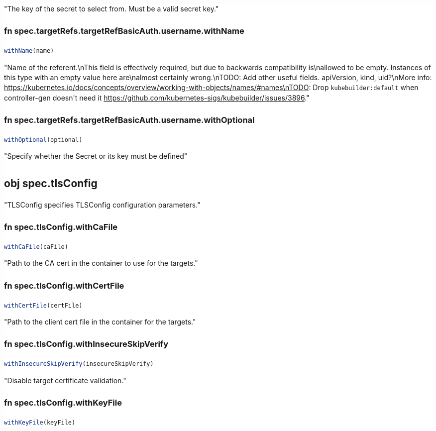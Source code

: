 "The key of the secret to select from.  Must be a valid secret key."

### fn spec.targetRefs.targetRefBasicAuth.username.withName

```ts
withName(name)
```

"Name of the referent.\nThis field is effectively required, but due to backwards compatibility is\nallowed to be empty. Instances of this type with an empty value here are\nalmost certainly wrong.\nTODO: Add other useful fields. apiVersion, kind, uid?\nMore info: https://kubernetes.io/docs/concepts/overview/working-with-objects/names/#names\nTODO: Drop `kubebuilder:default` when controller-gen doesn't need it https://github.com/kubernetes-sigs/kubebuilder/issues/3896."

### fn spec.targetRefs.targetRefBasicAuth.username.withOptional

```ts
withOptional(optional)
```

"Specify whether the Secret or its key must be defined"

## obj spec.tlsConfig

"TLSConfig specifies TLSConfig configuration parameters."

### fn spec.tlsConfig.withCaFile

```ts
withCaFile(caFile)
```

"Path to the CA cert in the container to use for the targets."

### fn spec.tlsConfig.withCertFile

```ts
withCertFile(certFile)
```

"Path to the client cert file in the container for the targets."

### fn spec.tlsConfig.withInsecureSkipVerify

```ts
withInsecureSkipVerify(insecureSkipVerify)
```

"Disable target certificate validation."

### fn spec.tlsConfig.withKeyFile

```ts
withKeyFile(keyFile)
```
